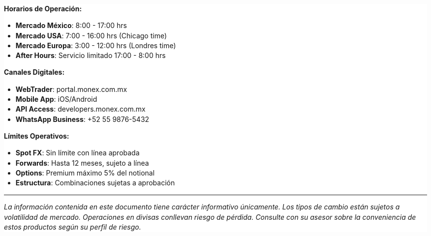 **Horarios de Operación:**
- **Mercado México**: 8:00 - 17:00 hrs
- **Mercado USA**: 7:00 - 16:00 hrs (Chicago time)
- **Mercado Europa**: 3:00 - 12:00 hrs (Londres time)
- **After Hours**: Servicio limitado 17:00 - 8:00 hrs

**Canales Digitales:**
- **WebTrader**: portal.monex.com.mx
- **Mobile App**: iOS/Android
- **API Access**: developers.monex.com.mx
- **WhatsApp Business**: +52 55 9876-5432

**Límites Operativos:**
- **Spot FX**: Sin límite con línea aprobada
- **Forwards**: Hasta 12 meses, sujeto a línea
- **Options**: Premium máximo 5% del notional
- **Estructura**: Combinaciones sujetas a aprobación

---

*La información contenida en este documento tiene carácter informativo únicamente. Los tipos de cambio están sujetos a volatilidad de mercado. Operaciones en divisas conllevan riesgo de pérdida. Consulte con su asesor sobre la conveniencia de estos productos según su perfil de riesgo.*

